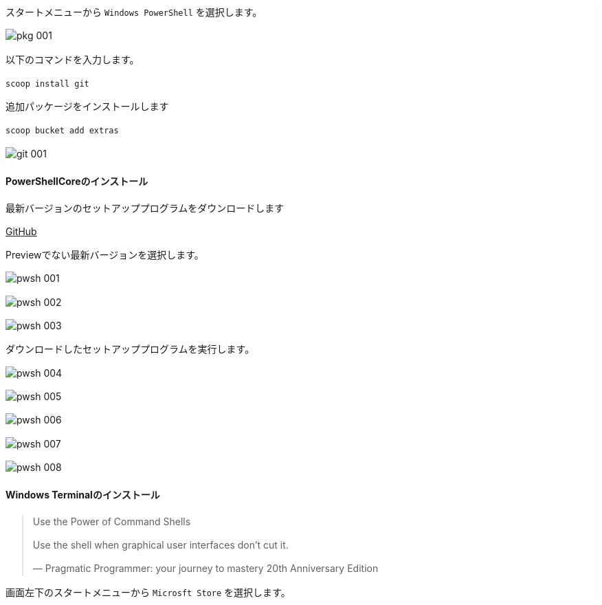 スタートメニューから `Windows PowerShell` を選択します。

![pkg 001](../../images/asciidoc/tdd_env/pkg-001.png)

以下のコマンドを入力します。

``` powershell
scoop install git
```

追加パッケージをインストールします

``` poershell
scoop bucket add extras
```

![git 001](../../images/asciidoc/tdd_env/git-001.png)

#### PowerShellCoreのインストール

最新バージョンのセットアッププログラムをダウンロードします

[GitHub](https://github.com/PowerShell/PowerShell/tags)

Previewでない最新バージョンを選択します。

![pwsh 001](../../images/asciidoc/tdd_env/pwsh-001.png)

![pwsh 002](../../images/asciidoc/tdd_env/pwsh-002.png)

![pwsh 003](../../images/asciidoc/tdd_env/pwsh-003.png)

ダウンロードしたセットアッププログラムを実行します。

![pwsh 004](../../images/asciidoc/tdd_env/pwsh-004.png)

![pwsh 005](../../images/asciidoc/tdd_env/pwsh-005.png)

![pwsh 006](../../images/asciidoc/tdd_env/pwsh-006.png)

![pwsh 007](../../images/asciidoc/tdd_env/pwsh-007.png)

![pwsh 008](../../images/asciidoc/tdd_env/pwsh-008.png)

#### Windows Terminalのインストール

> Use the Power of Command Shells
> 
> Use the shell when graphical user interfaces don’t cut it.
> 
> —  Pragmatic Programmer: your journey to mastery 20th Anniversary
> Edition 

画面左下のスタートメニューから `Microsft Store` を選択します。
